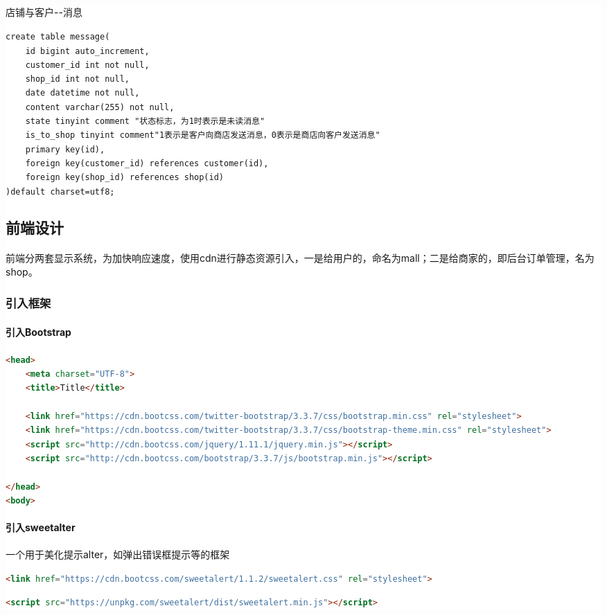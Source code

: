 

店铺与客户--消息

```mysql
create table message(
	id bigint auto_increment,
	customer_id int not null,
	shop_id int not null,
	date datetime not null,
	content varchar(255) not null,
    state tinyint comment "状态标志，为1时表示是未读消息"
    is_to_shop tinyint comment"1表示是客户向商店发送消息，0表示是商店向客户发送消息"
	primary key(id),
	foreign key(customer_id) references customer(id),
	foreign key(shop_id) references shop(id)
)default charset=utf8;
```

## 前端设计

前端分两套显示系统，为加快响应速度，使用cdn进行静态资源引入，一是给用户的，命名为mall；二是给商家的，即后台订单管理，名为shop。

### 引入框架

#### 引入Bootstrap

```html
<head>
    <meta charset="UTF-8">
    <title>Title</title>

    <link href="https://cdn.bootcss.com/twitter-bootstrap/3.3.7/css/bootstrap.min.css" rel="stylesheet">
    <link href="https://cdn.bootcss.com/twitter-bootstrap/3.3.7/css/bootstrap-theme.min.css" rel="stylesheet">
    <script src="http://cdn.bootcss.com/jquery/1.11.1/jquery.min.js"></script>
    <script src="http://cdn.bootcss.com/bootstrap/3.3.7/js/bootstrap.min.js"></script>
    
</head>
<body>
```

#### 引入sweetalter

一个用于美化提示alter，如弹出错误框提示等的框架

```html
<link href="https://cdn.bootcss.com/sweetalert/1.1.2/sweetalert.css" rel="stylesheet">
```



```html
<script src="https://unpkg.com/sweetalert/dist/sweetalert.min.js"></script>
```
